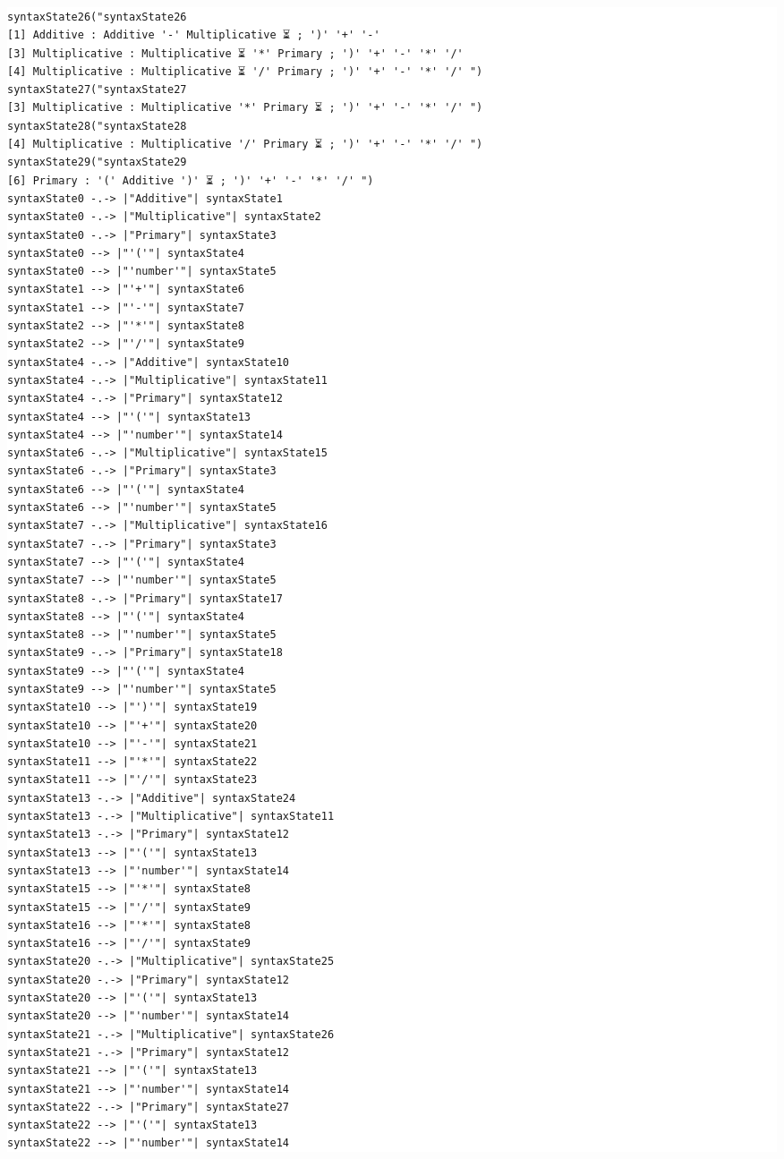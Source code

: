 ```Mermaid
syntaxState26("syntaxState26
[1] Additive : Additive '-' Multiplicative ⏳ ; ')' '+' '-' 
[3] Multiplicative : Multiplicative ⏳ '*' Primary ; ')' '+' '-' '*' '/' 
[4] Multiplicative : Multiplicative ⏳ '/' Primary ; ')' '+' '-' '*' '/' ")
syntaxState27("syntaxState27
[3] Multiplicative : Multiplicative '*' Primary ⏳ ; ')' '+' '-' '*' '/' ")
syntaxState28("syntaxState28
[4] Multiplicative : Multiplicative '/' Primary ⏳ ; ')' '+' '-' '*' '/' ")
syntaxState29("syntaxState29
[6] Primary : '(' Additive ')' ⏳ ; ')' '+' '-' '*' '/' ")
syntaxState0 -.-> |"Additive"| syntaxState1
syntaxState0 -.-> |"Multiplicative"| syntaxState2
syntaxState0 -.-> |"Primary"| syntaxState3
syntaxState0 --> |"'('"| syntaxState4
syntaxState0 --> |"'number'"| syntaxState5
syntaxState1 --> |"'+'"| syntaxState6
syntaxState1 --> |"'-'"| syntaxState7
syntaxState2 --> |"'*'"| syntaxState8
syntaxState2 --> |"'/'"| syntaxState9
syntaxState4 -.-> |"Additive"| syntaxState10
syntaxState4 -.-> |"Multiplicative"| syntaxState11
syntaxState4 -.-> |"Primary"| syntaxState12
syntaxState4 --> |"'('"| syntaxState13
syntaxState4 --> |"'number'"| syntaxState14
syntaxState6 -.-> |"Multiplicative"| syntaxState15
syntaxState6 -.-> |"Primary"| syntaxState3
syntaxState6 --> |"'('"| syntaxState4
syntaxState6 --> |"'number'"| syntaxState5
syntaxState7 -.-> |"Multiplicative"| syntaxState16
syntaxState7 -.-> |"Primary"| syntaxState3
syntaxState7 --> |"'('"| syntaxState4
syntaxState7 --> |"'number'"| syntaxState5
syntaxState8 -.-> |"Primary"| syntaxState17
syntaxState8 --> |"'('"| syntaxState4
syntaxState8 --> |"'number'"| syntaxState5
syntaxState9 -.-> |"Primary"| syntaxState18
syntaxState9 --> |"'('"| syntaxState4
syntaxState9 --> |"'number'"| syntaxState5
syntaxState10 --> |"')'"| syntaxState19
syntaxState10 --> |"'+'"| syntaxState20
syntaxState10 --> |"'-'"| syntaxState21
syntaxState11 --> |"'*'"| syntaxState22
syntaxState11 --> |"'/'"| syntaxState23
syntaxState13 -.-> |"Additive"| syntaxState24
syntaxState13 -.-> |"Multiplicative"| syntaxState11
syntaxState13 -.-> |"Primary"| syntaxState12
syntaxState13 --> |"'('"| syntaxState13
syntaxState13 --> |"'number'"| syntaxState14
syntaxState15 --> |"'*'"| syntaxState8
syntaxState15 --> |"'/'"| syntaxState9
syntaxState16 --> |"'*'"| syntaxState8
syntaxState16 --> |"'/'"| syntaxState9
syntaxState20 -.-> |"Multiplicative"| syntaxState25
syntaxState20 -.-> |"Primary"| syntaxState12
syntaxState20 --> |"'('"| syntaxState13
syntaxState20 --> |"'number'"| syntaxState14
syntaxState21 -.-> |"Multiplicative"| syntaxState26
syntaxState21 -.-> |"Primary"| syntaxState12
syntaxState21 --> |"'('"| syntaxState13
syntaxState21 --> |"'number'"| syntaxState14
syntaxState22 -.-> |"Primary"| syntaxState27
syntaxState22 --> |"'('"| syntaxState13
syntaxState22 --> |"'number'"| syntaxState14
```